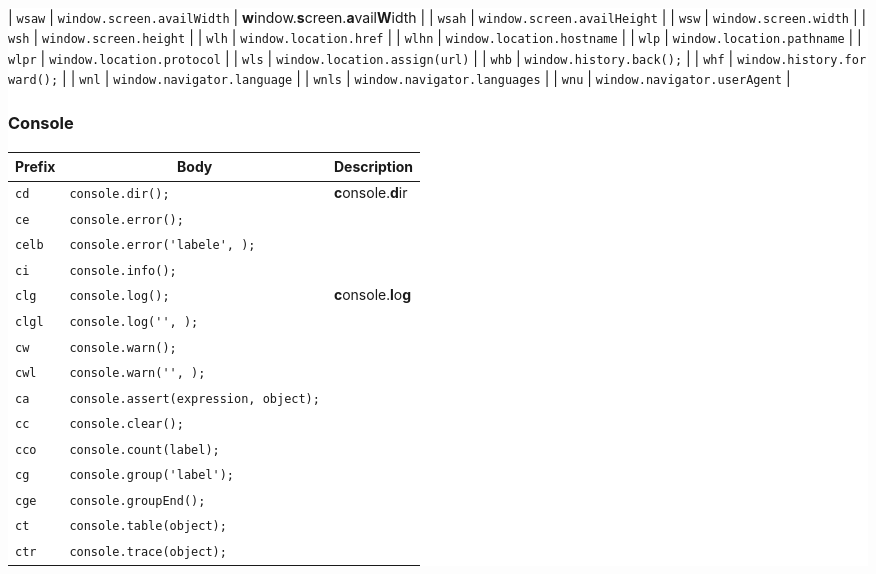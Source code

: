| `wsaw` | `window.screen.availWidth`                                                               | **w**indow.**s**creen.**a**vail**W**idth |
| `wsah` | `window.screen.availHeight`                                                              |
| `wsw`  | `window.screen.width`                                                                    |
| `wsh`  | `window.screen.height`                                                                   |
| `wlh`  | `window.location.href`                                                                   |
| `wlhn` | `window.location.hostname`                                                               |
| `wlp`  | `window.location.pathname`                                                               |
| `wlpr` | `window.location.protocol`                                                               |
| `wls`  | `window.location.assign(url)`                                                            |
| `whb`  | `window.history.back();`                                                                 |
| `whf`  | `window.history.forward();`                                                              |
| `wnl`  | `window.navigator.language`                                                              |
| `wnls` | `window.navigator.languages`                                                             |
| `wnu`  | `window.navigator.userAgent`                                                             |

### Console

| Prefix | Body                                  | Description             |
| :----- | ------------------------------------- | ----------------------- |
| `cd`   | `console.dir();`                      | **c**onsole.**d**ir     |
| `ce`   | `console.error();`                    |                         |
| `celb` | `console.error('labele', );`          |                         |
| `ci`   | `console.info();`                     |                         |
| `clg`  | `console.log();`                      | **c**onsole.**l**o**g** |
| `clgl` | `console.log('', );`                  |                         |
| `cw`   | `console.warn();`                     |                         |
| `cwl`  | `console.warn('', );`                 |                         |
| `ca`   | `console.assert(expression, object);` |                         |
| `cc`   | `console.clear();`                    |                         |
| `cco`  | `console.count(label);`               |                         |
| `cg`   | `console.group('label');`             |                         |
| `cge`  | `console.groupEnd();`                 |                         |
| `ct`   | `console.table(object);`              |                         |
| `ctr`  | `console.trace(object);`              |                         |
